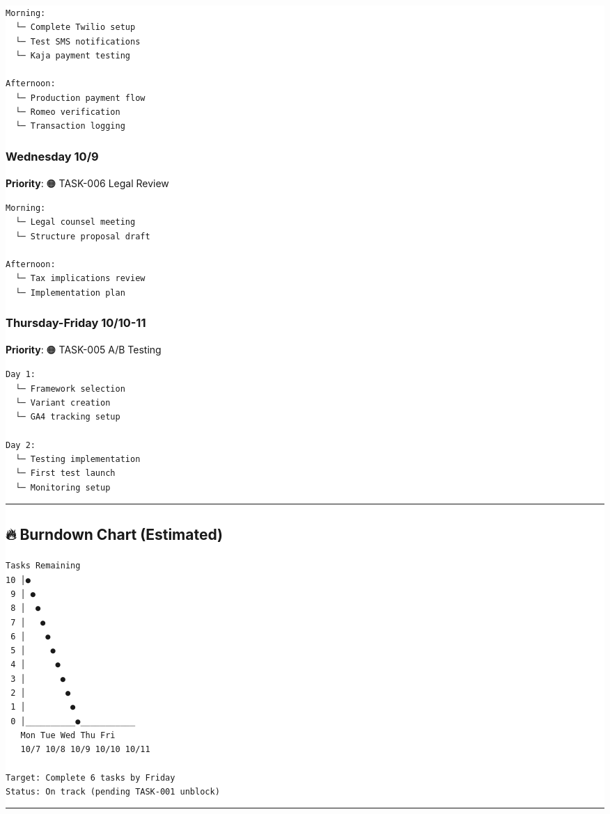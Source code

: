 ```
Morning:
  └─ Complete Twilio setup
  └─ Test SMS notifications
  └─ Kaja payment testing

Afternoon:
  └─ Production payment flow
  └─ Romeo verification
  └─ Transaction logging
```

### Wednesday 10/9

**Priority**: 🟠 TASK-006 Legal Review

```
Morning:
  └─ Legal counsel meeting
  └─ Structure proposal draft

Afternoon:
  └─ Tax implications review
  └─ Implementation plan
```

### Thursday-Friday 10/10-11

**Priority**: 🟠 TASK-005 A/B Testing

```
Day 1:
  └─ Framework selection
  └─ Variant creation
  └─ GA4 tracking setup

Day 2:
  └─ Testing implementation
  └─ First test launch
  └─ Monitoring setup
```

---

## 🔥 Burndown Chart (Estimated)

```
Tasks Remaining
10 │●
 9 │ ●
 8 │  ●
 7 │   ●
 6 │    ●
 5 │     ●
 4 │      ●
 3 │       ●
 2 │        ●
 1 │         ●
 0 │__________●___________
   Mon Tue Wed Thu Fri
   10/7 10/8 10/9 10/10 10/11

Target: Complete 6 tasks by Friday
Status: On track (pending TASK-001 unblock)
```

---